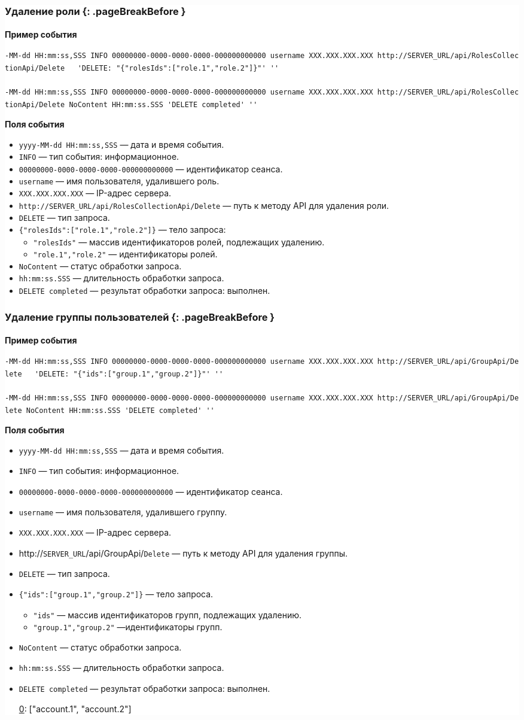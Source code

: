### Удаление роли {: .pageBreakBefore }

**Пример события**

``` log
-MM-dd HH:mm:ss,SSS INFO 00000000-0000-0000-0000-000000000000 username XXX.XXX.XXX.XXX http://SERVER_URL/api/RolesCollectionApi/Delete   'DELETE: "{"rolesIds":["role.1","role.2"]}"' ''

-MM-dd HH:mm:ss,SSS INFO 00000000-0000-0000-0000-000000000000 username XXX.XXX.XXX.XXX http://SERVER_URL/api/RolesCollectionApi/Delete NoContent HH:mm:ss.SSS 'DELETE completed' ''
```

**Поля события**

- `yyyy-MM-dd HH:mm:ss,SSS` — дата и время события.
- `INFO` — тип события: информационное.
- `00000000-0000-0000-0000-000000000000` — идентификатор сеанса.
- `username` — имя пользователя, удалившего роль.
- `XXX.XXX.XXX.XXX` — IP-адрес сервера.
- `http://SERVER_URL/api/RolesCollectionApi/Delete` — путь к методу API для удаления роли.
- `DELETE` — тип запроса.
- `{"rolesIds":["role.1","role.2"]}` — тело запроса:
    - `"rolesIds"` — массив идентификаторов ролей, подлежащих удалению.
    - `"role.1","role.2"` — идентификаторы ролей.
- `NoContent` — статус обработки запроса.
- `hh:mm:ss.SSS` — длительность обработки запроса.
- `DELETE completed` — результат обработки запроса: выполнен.

### Удаление группы пользователей {: .pageBreakBefore }

**Пример события**

``` log
-MM-dd HH:mm:ss,SSS INFO 00000000-0000-0000-0000-000000000000 username XXX.XXX.XXX.XXX http://SERVER_URL/api/GroupApi/Delete   'DELETE: "{"ids":["group.1","group.2"]}"' ''

-MM-dd HH:mm:ss,SSS INFO 00000000-0000-0000-0000-000000000000 username XXX.XXX.XXX.XXX http://SERVER_URL/api/GroupApi/Delete NoContent HH:mm:ss.SSS 'DELETE completed' ''
```

**Поля события**

- `yyyy-MM-dd HH:mm:ss,SSS` — дата и время события.
- `INFO` — тип события: информационное.
- `00000000-0000-0000-0000-000000000000` — идентификатор сеанса.
- `username` — имя пользователя, удалившего группу.
- `XXX.XXX.XXX.XXX` — IP-адрес сервера.
- http://`SERVER_URL`/api/GroupApi/`Delete` — путь к методу API для удаления группы.
- `DELETE` — тип запроса.
- `{"ids":["group.1","group.2"]}` — тело запроса.
    - `"ids"` — массив идентификаторов групп, подлежащих удалению.
    - `"group.1","group.2"` —идентификаторы групп.
- `NoContent` — статус обработки запроса.
- `hh:mm:ss.SSS` — длительность обработки запроса.
- `DELETE completed` — результат обработки запроса: выполнен.


   [0]: {"Changes":{"WidgetChanges":[{"ObjId":"cmw.temp.150","TempId":"cmw.temp.150","TypeId":"cmw.account.Account","Changes":{"cmw.account.form.group0text1":{"Origin":4,"Literal":"FULL_NAME","Time":1700833720019},"cmw.account.form.group0text2":{"Origin":4,"Literal":"USER_NAME","Time":1700833724427},"cmw.account.form.group0text3":{"Origin":4,"Literal":"EMAIL","Time":1700833711581}},"CommandKind":2}],"ComplexObjectChanges":[]},"Queries":[{"WiId":"cmw.account.form.root","QueryChildWidgets":true,"Widgets":[],"QueryObjectTitle":true,"QueryObjectToolbar":true,"TempId":"cmw.temp.150","RootTempId":"cmw.temp.150"}]}
   [0]: ["account.1", "account.2"]